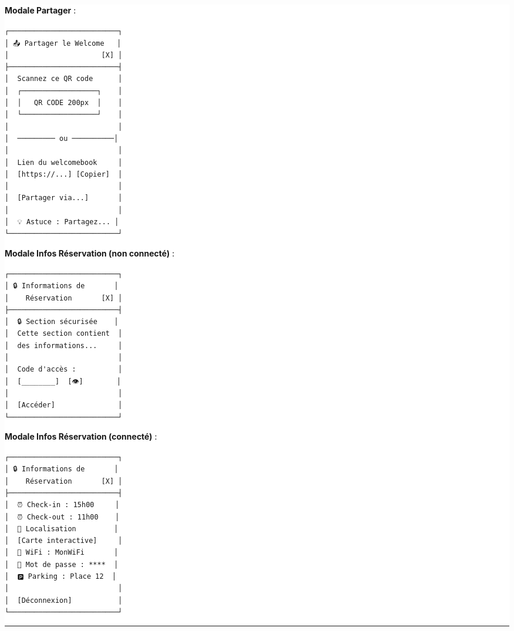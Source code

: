 **Modale Partager** :
```
┌──────────────────────────┐
│ 📤 Partager le Welcome   │
│                      [X] │
├──────────────────────────┤
│  Scannez ce QR code      │
│  ┌──────────────────┐    │
│  │   QR CODE 200px  │    │
│  └──────────────────┘    │
│                          │
│  ───────── ou ──────────│
│                          │
│  Lien du welcomebook     │
│  [https://...] [Copier]  │
│                          │
│  [Partager via...]       │
│                          │
│  💡 Astuce : Partagez... │
└──────────────────────────┘
```

**Modale Infos Réservation (non connecté)** :
```
┌──────────────────────────┐
│ 🔒 Informations de       │
│    Réservation       [X] │
├──────────────────────────┤
│  🔒 Section sécurisée    │
│  Cette section contient  │
│  des informations...     │
│                          │
│  Code d'accès :          │
│  [________]  [👁]        │
│                          │
│  [Accéder]               │
└──────────────────────────┘
```

**Modale Infos Réservation (connecté)** :
```
┌──────────────────────────┐
│ 🔒 Informations de       │
│    Réservation       [X] │
├──────────────────────────┤
│  ⏰ Check-in : 15h00     │
│  ⏰ Check-out : 11h00    │
│  📍 Localisation         │
│  [Carte interactive]     │
│  📶 WiFi : MonWiFi       │
│  🔑 Mot de passe : ****  │
│  🅿️ Parking : Place 12  │
│                          │
│  [Déconnexion]           │
└──────────────────────────┘
```

---
